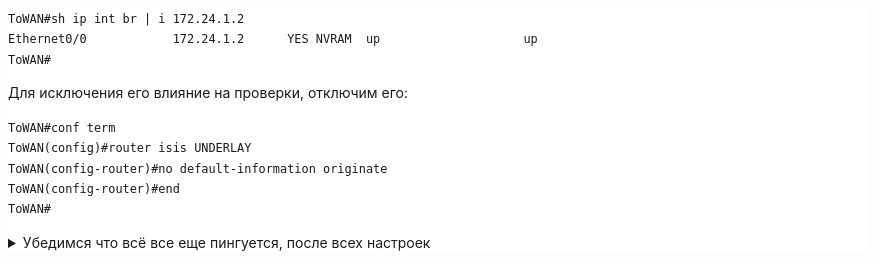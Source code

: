 ```text
ToWAN#sh ip int br | i 172.24.1.2
Ethernet0/0            172.24.1.2      YES NVRAM  up                    up      
ToWAN#
```

Для исключения его влияние на проверки, отключим его:

```text
ToWAN#conf term
ToWAN(config)#router isis UNDERLAY
ToWAN(config-router)#no default-information originate 
ToWAN(config-router)#end
ToWAN#
```


<details>
<summary>Убедимся что всё все еще пингуется, после всех настроек</summary>

```text
ToWAN#
ToWAN#ping 10.101.11.1 source Loopback 1 repeat 1       
Type escape sequence to abort.
Sending 1, 100-byte ICMP Echos to 10.101.11.1, timeout is 2 seconds:
Packet sent with a source address of 172.24.200.1 
!
Success rate is 100 percent (1/1), round-trip min/avg/max = 4/4/4 ms
ToWAN#ping 10.101.21.1 source Loopback 1 repeat 1
Type escape sequence to abort.
Sending 1, 100-byte ICMP Echos to 10.101.21.1, timeout is 2 seconds:
Packet sent with a source address of 172.24.200.1 
!
Success rate is 100 percent (1/1), round-trip min/avg/max = 4/4/4 ms
ToWAN#ping 10.101.111.1 source Loopback 1 repeat 1
Type escape sequence to abort.
Sending 1, 100-byte ICMP Echos to 10.101.111.1, timeout is 2 seconds:
Packet sent with a source address of 172.24.200.1 
!
Success rate is 100 percent (1/1), round-trip min/avg/max = 18/18/18 ms
ToWAN#ping 10.101.121.1 source Loopback 1 repeat 1
Type escape sequence to abort.
Sending 1, 100-byte ICMP Echos to 10.101.121.1, timeout is 2 seconds:
Packet sent with a source address of 172.24.200.1 
!
Success rate is 100 percent (1/1), round-trip min/avg/max = 15/15/15 ms
ToWAN#ping 10.101.131.1 source Loopback 1 repeat 1
Type escape sequence to abort.
Sending 1, 100-byte ICMP Echos to 10.101.131.1, timeout is 2 seconds:
Packet sent with a source address of 172.24.200.1 
!
Success rate is 100 percent (1/1), round-trip min/avg/max = 18/18/18 ms
ToWAN#ping 10.101.141.1 source Loopback 1 repeat 1
Type escape sequence to abort.
Sending 1, 100-byte ICMP Echos to 10.101.141.1, timeout is 2 seconds:
Packet sent with a source address of 172.24.200.1 
!
Success rate is 100 percent (1/1), round-trip min/avg/max = 12/12/12 ms
ToWAN#ping 10.101.211.1 source Loopback 1 repeat 1
Type escape sequence to abort.
Sending 1, 100-byte ICMP Echos to 10.101.211.1, timeout is 2 seconds:
Packet sent with a source address of 172.24.200.1 
!
Success rate is 100 percent (1/1), round-trip min/avg/max = 11/11/11 ms
ToWAN#ping 10.101.221.1 source Loopback 1 repeat 1
Type escape sequence to abort.
Sending 1, 100-byte ICMP Echos to 10.101.221.1, timeout is 2 seconds:
```